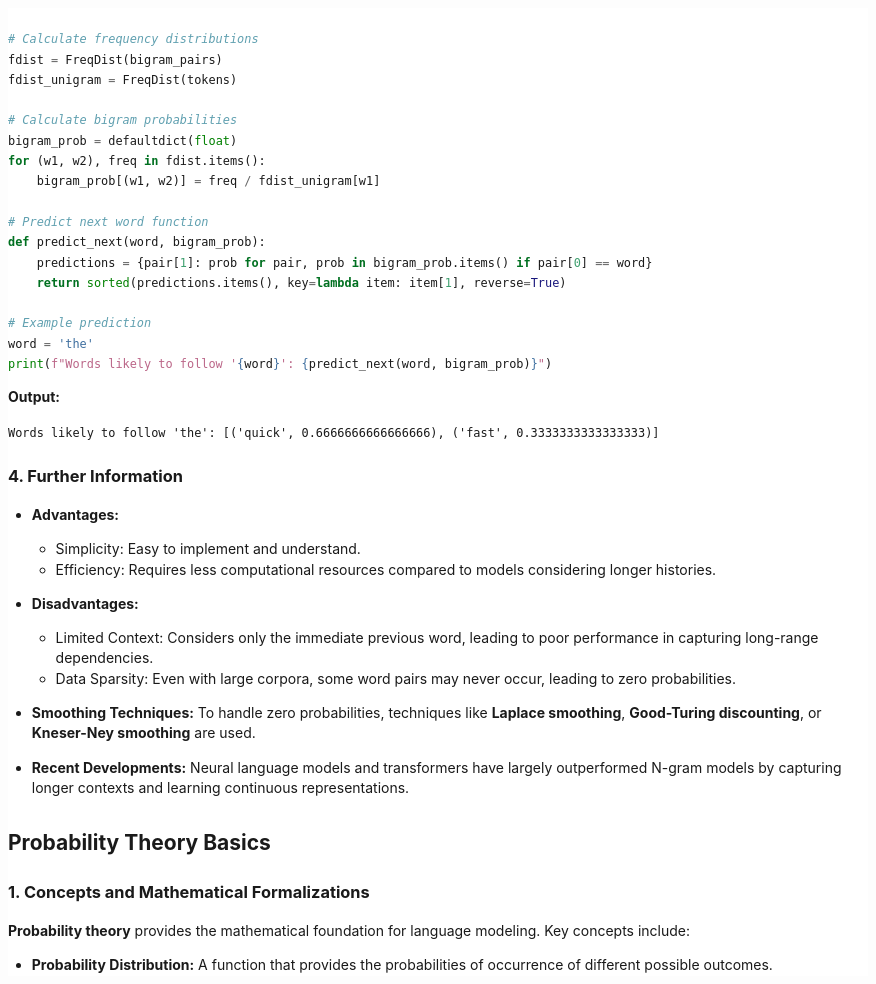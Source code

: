 ```python

# Calculate frequency distributions
fdist = FreqDist(bigram_pairs)
fdist_unigram = FreqDist(tokens)

# Calculate bigram probabilities
bigram_prob = defaultdict(float)
for (w1, w2), freq in fdist.items():
    bigram_prob[(w1, w2)] = freq / fdist_unigram[w1]

# Predict next word function
def predict_next(word, bigram_prob):
    predictions = {pair[1]: prob for pair, prob in bigram_prob.items() if pair[0] == word}
    return sorted(predictions.items(), key=lambda item: item[1], reverse=True)

# Example prediction
word = 'the'
print(f"Words likely to follow '{word}': {predict_next(word, bigram_prob)}")
```

**Output:**

```
Words likely to follow 'the': [('quick', 0.6666666666666666), ('fast', 0.3333333333333333)]
```

### 4. Further Information

- **Advantages:**
  - Simplicity: Easy to implement and understand.
  - Efficiency: Requires less computational resources compared to models considering longer histories.

- **Disadvantages:**
  - Limited Context: Considers only the immediate previous word, leading to poor performance in capturing long-range dependencies.
  - Data Sparsity: Even with large corpora, some word pairs may never occur, leading to zero probabilities.

- **Smoothing Techniques:** To handle zero probabilities, techniques like **Laplace smoothing**, **Good-Turing discounting**, or **Kneser-Ney smoothing** are used.

- **Recent Developments:** Neural language models and transformers have largely outperformed N-gram models by capturing longer contexts and learning continuous representations.

## Probability Theory Basics

### 1. Concepts and Mathematical Formalizations

**Probability theory** provides the mathematical foundation for language modeling. Key concepts include:

- **Probability Distribution:** A function that provides the probabilities of occurrence of different possible outcomes.
